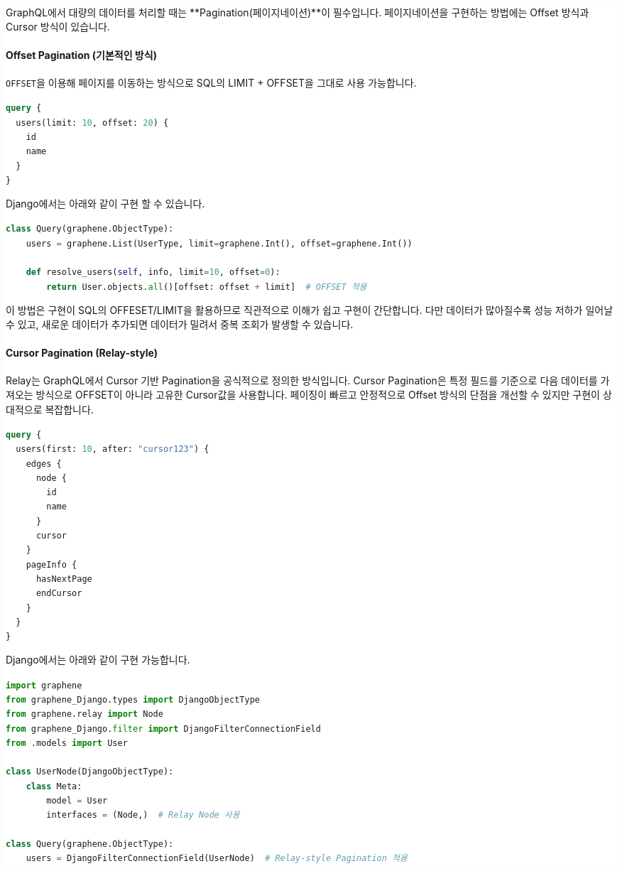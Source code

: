 GraphQL에서 대량의 데이터를 처리할 때는 **Pagination(페이지네이션)**이 필수입니다. 페이지네이션을 구현하는 방법에는 Offset 방식과 Cursor 방식이 있습니다.

#### Offset Pagination (기본적인 방식)

`OFFSET`을 이용해 페이지를 이동하는 방식으로 SQL의 LIMIT + OFFSET을 그대로 사용 가능합니다. 

```graphql
query {
  users(limit: 10, offset: 20) {
    id
    name
  }
}
```

Django에서는 아래와 같이 구현 할 수 있습니다. 

```python
class Query(graphene.ObjectType):
    users = graphene.List(UserType, limit=graphene.Int(), offset=graphene.Int())

    def resolve_users(self, info, limit=10, offset=0):
        return User.objects.all()[offset: offset + limit]  # OFFSET 적용
```

이 방법은 구현이 SQL의 OFFESET/LIMIT을 활용하므로 직관적으로 이해가 쉽고 구현이 간단합니다. 다만 데이터가 많아질수록 성능 저하가 일어날 수 있고, 새로운 데이터가 추가되면 데이터가 밀려서 중복 조회가 발생할 수 있습니다. 

#### Cursor Pagination (Relay-style)

Relay는 GraphQL에서 Cursor 기반 Pagination을 공식적으로 정의한 방식입니다. Cursor Pagination은 특정 필드를 기준으로 다음 데이터를 가져오는 방식으로 OFFSET이 아니라 고유한 Cursor값을 사용합니다. 페이징이 빠르고 안정적으로 Offset 방식의 단점을 개선할 수 있지만 구현이 상대적으로 복잡합니다. 

```graphql
query {
  users(first: 10, after: "cursor123") {
    edges {
      node {
        id
        name
      }
      cursor
    }
    pageInfo {
      hasNextPage
      endCursor
    }
  }
}
```

Django에서는 아래와 같이 구현 가능합니다. 

```python
import graphene
from graphene_Django.types import DjangoObjectType
from graphene.relay import Node
from graphene_Django.filter import DjangoFilterConnectionField
from .models import User

class UserNode(DjangoObjectType):
    class Meta:
        model = User
        interfaces = (Node,)  # Relay Node 사용

class Query(graphene.ObjectType):
    users = DjangoFilterConnectionField(UserNode)  # Relay-style Pagination 적용
```
